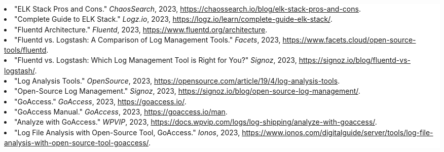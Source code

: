 <li style="font-weight: 400;"><span style="font-weight: 400;">"ELK Stack Pros and Cons." </span><em><span style="font-weight: 400;">ChaosSearch</span></em><span style="font-weight: 400;">, 2023, </span><a href="https://chaossearch.io/blog/elk-stack-pros-and-cons"><span style="font-weight: 400;">https://chaossearch.io/blog/elk-stack-pros-and-cons</span></a><span style="font-weight: 400;">.</span></li>

<li style="font-weight: 400;"><span style="font-weight: 400;">"Complete Guide to ELK Stack." </span><em><span style="font-weight: 400;">Logz.io</span></em><span style="font-weight: 400;">, 2023, </span><a href="https://logz.io/learn/complete-guide-elk-stack/"><span style="font-weight: 400;">https://logz.io/learn/complete-guide-elk-stack/</span></a><span style="font-weight: 400;">.</span></li>

<li style="font-weight: 400;"><span style="font-weight: 400;">"Fluentd Architecture." </span><em><span style="font-weight: 400;">Fluentd</span></em><span style="font-weight: 400;">, 2023, </span><a href="https://www.fluentd.org/architecture"><span style="font-weight: 400;">https://www.fluentd.org/architecture</span></a><span style="font-weight: 400;">.</span></li>

<li style="font-weight: 400;"><span style="font-weight: 400;">"Fluentd vs. Logstash: A Comparison of Log Management Tools." </span><em><span style="font-weight: 400;">Facets</span></em><span style="font-weight: 400;">, 2023, </span><a href="https://www.facets.cloud/open-source-tools/fluentd"><span style="font-weight: 400;">https://www.facets.cloud/open-source-tools/fluentd</span></a><span style="font-weight: 400;">.</span></li>

<li style="font-weight: 400;"><span style="font-weight: 400;">"Fluentd vs. Logstash: Which Log Management Tool is Right for You?" </span><em><span style="font-weight: 400;">Signoz</span></em><span style="font-weight: 400;">, 2023, </span><a href="https://signoz.io/blog/fluentd-vs-logstash/"><span style="font-weight: 400;">https://signoz.io/blog/fluentd-vs-logstash/</span></a><span style="font-weight: 400;">.</span></li>

<li style="font-weight: 400;"><span style="font-weight: 400;">"Log Analysis Tools." </span><em><span style="font-weight: 400;">OpenSource</span></em><span style="font-weight: 400;">, 2023, </span><a href="https://opensource.com/article/19/4/log-analysis-tools"><span style="font-weight: 400;">https://opensource.com/article/19/4/log-analysis-tools</span></a><span style="font-weight: 400;">.</span></li>

<li style="font-weight: 400;"><span style="font-weight: 400;">"Open-Source Log Management." </span><em><span style="font-weight: 400;">Signoz</span></em><span style="font-weight: 400;">, 2023, </span><a href="https://signoz.io/blog/open-source-log-management/"><span style="font-weight: 400;">https://signoz.io/blog/open-source-log-management/</span></a><span style="font-weight: 400;">.</span></li>

<li style="font-weight: 400;"><span style="font-weight: 400;">"GoAccess." </span><em><span style="font-weight: 400;">GoAccess</span></em><span style="font-weight: 400;">, 2023, </span><a href="https://goaccess.io/"><span style="font-weight: 400;">https://goaccess.io/</span></a><span style="font-weight: 400;">.</span></li>

<li style="font-weight: 400;"><span style="font-weight: 400;">"GoAccess Manual." </span><em><span style="font-weight: 400;">GoAccess</span></em><span style="font-weight: 400;">, 2023, </span><a href="https://goaccess.io/man"><span style="font-weight: 400;">https://goaccess.io/man</span></a><span style="font-weight: 400;">.</span></li>

<li style="font-weight: 400;"><span style="font-weight: 400;">"Analyze with GoAccess." </span><em><span style="font-weight: 400;">WPVIP</span></em><span style="font-weight: 400;">, 2023, </span><a href="https://docs.wpvip.com/logs/log-shipping/analyze-with-goaccess/"><span style="font-weight: 400;">https://docs.wpvip.com/logs/log-shipping/analyze-with-goaccess/</span></a><span style="font-weight: 400;">.</span></li>

<li style="font-weight: 400;"><span style="font-weight: 400;">"Log File Analysis with Open-Source Tool, GoAccess." </span><em><span style="font-weight: 400;">Ionos</span></em><span style="font-weight: 400;">, 2023, </span><a href="https://www.ionos.com/digitalguide/server/tools/log-file-analysis-with-open-source-tool-goaccess/"><span style="font-weight: 400;">https://www.ionos.com/digitalguide/server/tools/log-file-analysis-with-open-source-tool-goaccess/</span></a><span style="font-weight: 400;">.</span></li>
